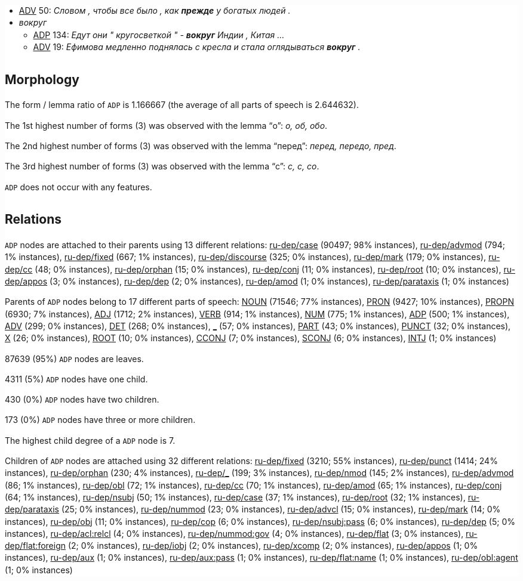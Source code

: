   * [ADV]() 50: <em>Словом , чтобы все было , как <b>прежде</b> у богатых людей .</em>
* <em>вокруг</em>
  * [ADP]() 134: <em>Едут они " кругосветкой " - <b>вокруг</b> Индии , Китая …</em>
  * [ADV]() 19: <em>Ефимова медленно поднялась с кресла и стала оглядываться <b>вокруг</b> .</em>

## Morphology

The form / lemma ratio of `ADP` is 1.166667 (the average of all parts of speech is 2.644632).

The 1st highest number of forms (3) was observed with the lemma “о”: <em>о, об, обо</em>.

The 2nd highest number of forms (3) was observed with the lemma “перед”: <em>перед, передо, пред</em>.

The 3rd highest number of forms (3) was observed with the lemma “с”: <em>c, с, со</em>.

`ADP` does not occur with any features.


## Relations

`ADP` nodes are attached to their parents using 13 different relations: [ru-dep/case]() (90497; 98% instances), [ru-dep/advmod]() (794; 1% instances), [ru-dep/fixed]() (667; 1% instances), [ru-dep/discourse]() (325; 0% instances), [ru-dep/mark]() (179; 0% instances), [ru-dep/cc]() (48; 0% instances), [ru-dep/orphan]() (15; 0% instances), [ru-dep/conj]() (11; 0% instances), [ru-dep/root]() (10; 0% instances), [ru-dep/appos]() (3; 0% instances), [ru-dep/dep]() (2; 0% instances), [ru-dep/amod]() (1; 0% instances), [ru-dep/parataxis]() (1; 0% instances)

Parents of `ADP` nodes belong to 17 different parts of speech: [NOUN]() (71546; 77% instances), [PRON]() (9427; 10% instances), [PROPN]() (6930; 7% instances), [ADJ]() (1712; 2% instances), [VERB]() (914; 1% instances), [NUM]() (775; 1% instances), [ADP]() (500; 1% instances), [ADV]() (299; 0% instances), [DET]() (268; 0% instances), [_]() (57; 0% instances), [PART]() (43; 0% instances), [PUNCT]() (32; 0% instances), [X]() (26; 0% instances), [ROOT]() (10; 0% instances), [CCONJ]() (7; 0% instances), [SCONJ]() (6; 0% instances), [INTJ]() (1; 0% instances)

87639 (95%) `ADP` nodes are leaves.

4311 (5%) `ADP` nodes have one child.

430 (0%) `ADP` nodes have two children.

173 (0%) `ADP` nodes have three or more children.

The highest child degree of a `ADP` node is 7.

Children of `ADP` nodes are attached using 32 different relations: [ru-dep/fixed]() (3210; 55% instances), [ru-dep/punct]() (1414; 24% instances), [ru-dep/orphan]() (230; 4% instances), [ru-dep/_]() (199; 3% instances), [ru-dep/nmod]() (145; 2% instances), [ru-dep/advmod]() (86; 1% instances), [ru-dep/obl]() (72; 1% instances), [ru-dep/cc]() (70; 1% instances), [ru-dep/amod]() (65; 1% instances), [ru-dep/conj]() (64; 1% instances), [ru-dep/nsubj]() (50; 1% instances), [ru-dep/case]() (37; 1% instances), [ru-dep/root]() (32; 1% instances), [ru-dep/parataxis]() (25; 0% instances), [ru-dep/nummod]() (23; 0% instances), [ru-dep/advcl]() (15; 0% instances), [ru-dep/mark]() (14; 0% instances), [ru-dep/obj]() (11; 0% instances), [ru-dep/cop]() (6; 0% instances), [ru-dep/nsubj:pass]() (6; 0% instances), [ru-dep/dep]() (5; 0% instances), [ru-dep/acl:relcl]() (4; 0% instances), [ru-dep/nummod:gov]() (4; 0% instances), [ru-dep/flat]() (3; 0% instances), [ru-dep/flat:foreign]() (2; 0% instances), [ru-dep/iobj]() (2; 0% instances), [ru-dep/xcomp]() (2; 0% instances), [ru-dep/appos]() (1; 0% instances), [ru-dep/aux]() (1; 0% instances), [ru-dep/aux:pass]() (1; 0% instances), [ru-dep/flat:name]() (1; 0% instances), [ru-dep/obl:agent]() (1; 0% instances)
